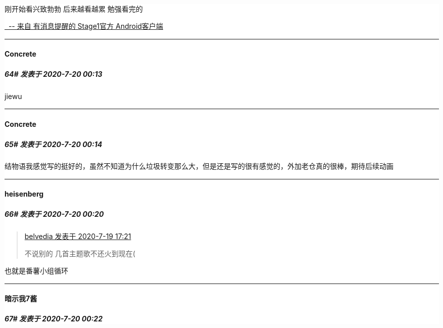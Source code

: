 


刚开始看兴致勃勃 后来越看越累 勉强看完的

[  -- 来自 有消息提醒的 Stage1官方 Android客户端](https://www.coolapk.com/apk/140634)







*****

####  Concrete  
##### 64#       发表于 2020-7-20 00:13




jiewu







*****

####  Concrete  
##### 65#       发表于 2020-7-20 00:14




结物语我感觉写的挺好的，虽然不知道为什么垃圾转变那么大，但是还是写的很有感觉的，外加老仓真的很棒，期待后续动画







*****

####  heisenberg  
##### 66#       发表于 2020-7-20 00:20



<blockquote><a href="httphttps://bbs.saraba1st.com/2b/forum.php?mod=redirect&amp;goto=findpost&amp;pid=48152646&amp;ptid=1947810" target="_blank">belvedia 发表于 2020-7-19 17:21</a>

不说别的 几首主题歌不还火到现在(</blockquote>
也就是番薯小组循环







*****

####  暗示我7酱  
##### 67#       发表于 2020-7-20 00:22

